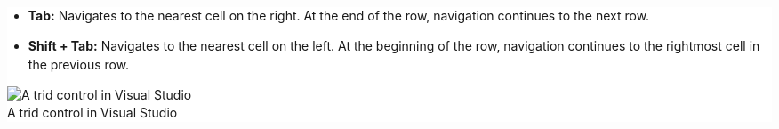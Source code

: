 - **Tab:** Navigates to the nearest cell on the right.  At the end of the row, navigation continues to the next row.

- **Shift + Tab:** Navigates to the nearest cell on the left.  At the beginning of the row, navigation continues to the rightmost cell in the previous row.

![A trid control in Visual Studio](../../extensibility/ux-guidelines/media/070705-6_trid.png "070705-6_Trid")<br />A trid control in Visual Studio
